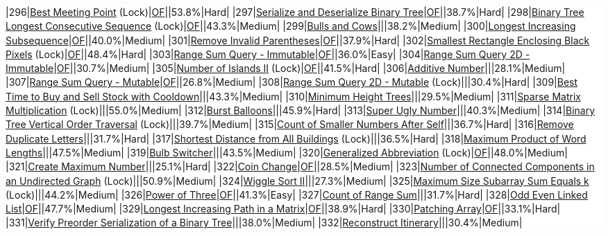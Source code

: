 |296|[Best Meeting Point](https://leetcode.com/problems/best-meeting-point)  (Lock)|[OF](https://leetcode.com/articles/best-meeting-point)||53.8%|Hard|
|297|[Serialize and Deserialize Binary Tree](https://leetcode.com/problems/serialize-and-deserialize-binary-tree)|[OF](https://leetcode.com/articles/serialize-and-deserialize-binary-tree)||38.7%|Hard|
|298|[Binary Tree Longest Consecutive Sequence](https://leetcode.com/problems/binary-tree-longest-consecutive-sequence)  (Lock)|[OF](https://leetcode.com/articles/binary-tree-longest-consecutive-sequence)||43.3%|Medium|
|299|[Bulls and Cows](https://leetcode.com/problems/bulls-and-cows)|||38.2%|Medium|
|300|[Longest Increasing Subsequence](https://leetcode.com/problems/longest-increasing-subsequence)|[OF](https://leetcode.com/articles/longest-increasing-subsequence)||40.0%|Medium|
|301|[Remove Invalid Parentheses](https://leetcode.com/problems/remove-invalid-parentheses)|[OF](https://leetcode.com/articles/remove-invalid-parentheses)||37.9%|Hard|
|302|[Smallest Rectangle Enclosing Black Pixels](https://leetcode.com/problems/smallest-rectangle-enclosing-black-pixels)  (Lock)|[OF](https://leetcode.com/articles/smallest-rectangle-enclosing-black-pixels)||48.4%|Hard|
|303|[Range Sum Query - Immutable](https://leetcode.com/problems/range-sum-query-immutable)|[OF](https://leetcode.com/articles/range-sum-query-immutable)||36.0%|Easy|
|304|[Range Sum Query 2D - Immutable](https://leetcode.com/problems/range-sum-query-2d-immutable)|[OF](https://leetcode.com/articles/range-sum-query-2d-immutable)||30.7%|Medium|
|305|[Number of Islands II](https://leetcode.com/problems/number-of-islands-ii)  (Lock)|[OF](https://leetcode.com/articles/number-of-islands-ii)||41.5%|Hard|
|306|[Additive Number](https://leetcode.com/problems/additive-number)|||28.1%|Medium|
|307|[Range Sum Query - Mutable](https://leetcode.com/problems/range-sum-query-mutable)|[OF](https://leetcode.com/articles/range-sum-query-mutable)||26.8%|Medium|
|308|[Range Sum Query 2D - Mutable](https://leetcode.com/problems/range-sum-query-2d-mutable)  (Lock)|||30.4%|Hard|
|309|[Best Time to Buy and Sell Stock with Cooldown](https://leetcode.com/problems/best-time-to-buy-and-sell-stock-with-cooldown)|||43.3%|Medium|
|310|[Minimum Height Trees](https://leetcode.com/problems/minimum-height-trees)|||29.5%|Medium|
|311|[Sparse Matrix Multiplication](https://leetcode.com/problems/sparse-matrix-multiplication)  (Lock)|||55.0%|Medium|
|312|[Burst Balloons](https://leetcode.com/problems/burst-balloons)|||45.9%|Hard|
|313|[Super Ugly Number](https://leetcode.com/problems/super-ugly-number)|||40.3%|Medium|
|314|[Binary Tree Vertical Order Traversal](https://leetcode.com/problems/binary-tree-vertical-order-traversal)  (Lock)|||39.7%|Medium|
|315|[Count of Smaller Numbers After Self](https://leetcode.com/problems/count-of-smaller-numbers-after-self)|||36.7%|Hard|
|316|[Remove Duplicate Letters](https://leetcode.com/problems/remove-duplicate-letters)|||31.7%|Hard|
|317|[Shortest Distance from All Buildings](https://leetcode.com/problems/shortest-distance-from-all-buildings)  (Lock)|||36.5%|Hard|
|318|[Maximum Product of Word Lengths](https://leetcode.com/problems/maximum-product-of-word-lengths)|||47.5%|Medium|
|319|[Bulb Switcher](https://leetcode.com/problems/bulb-switcher)|||43.5%|Medium|
|320|[Generalized Abbreviation](https://leetcode.com/problems/generalized-abbreviation)  (Lock)|[OF](https://leetcode.com/articles/generalized-abbreviation)||48.0%|Medium|
|321|[Create Maximum Number](https://leetcode.com/problems/create-maximum-number)|||25.1%|Hard|
|322|[Coin Change](https://leetcode.com/problems/coin-change)|[OF](https://leetcode.com/articles/coin-change)||28.5%|Medium|
|323|[Number of Connected Components in an Undirected Graph](https://leetcode.com/problems/number-of-connected-components-in-an-undirected-graph)  (Lock)|||50.9%|Medium|
|324|[Wiggle Sort II](https://leetcode.com/problems/wiggle-sort-ii)|||27.3%|Medium|
|325|[Maximum Size Subarray Sum Equals k](https://leetcode.com/problems/maximum-size-subarray-sum-equals-k)  (Lock)|||44.2%|Medium|
|326|[Power of Three](https://leetcode.com/problems/power-of-three)|[OF](https://leetcode.com/articles/power-of-three)||41.3%|Easy|
|327|[Count of Range Sum](https://leetcode.com/problems/count-of-range-sum)|||31.7%|Hard|
|328|[Odd Even Linked List](https://leetcode.com/problems/odd-even-linked-list)|[OF](https://leetcode.com/articles/odd-even-linked-list)||47.7%|Medium|
|329|[Longest Increasing Path in a Matrix](https://leetcode.com/problems/longest-increasing-path-in-a-matrix)|[OF](https://leetcode.com/articles/longest-increasing-path-matrix)||38.9%|Hard|
|330|[Patching Array](https://leetcode.com/problems/patching-array)|[OF](https://leetcode.com/articles/patching-array)||33.1%|Hard|
|331|[Verify Preorder Serialization of a Binary Tree](https://leetcode.com/problems/verify-preorder-serialization-of-a-binary-tree)|||38.0%|Medium|
|332|[Reconstruct Itinerary](https://leetcode.com/problems/reconstruct-itinerary)|||30.4%|Medium|
